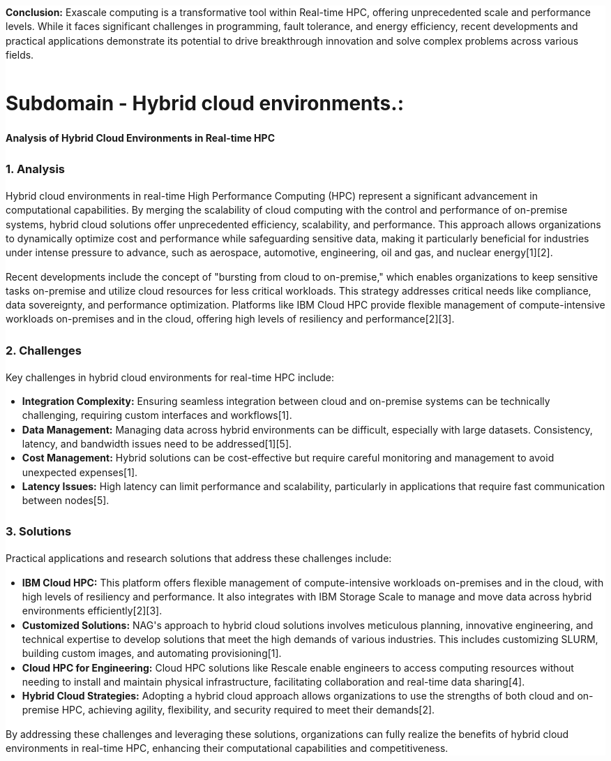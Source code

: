 **Conclusion:**
Exascale computing is a transformative tool within Real-time HPC, offering unprecedented scale and performance levels. While it faces significant challenges in programming, fault tolerance, and energy efficiency, recent developments and practical applications demonstrate its potential to drive breakthrough innovation and solve complex problems across various fields.

# Subdomain -  Hybrid cloud environments.:
**Analysis of Hybrid Cloud Environments in Real-time HPC**

### 1. Analysis

Hybrid cloud environments in real-time High Performance Computing (HPC) represent a significant advancement in computational capabilities. By merging the scalability of cloud computing with the control and performance of on-premise systems, hybrid cloud solutions offer unprecedented efficiency, scalability, and performance. This approach allows organizations to dynamically optimize cost and performance while safeguarding sensitive data, making it particularly beneficial for industries under intense pressure to advance, such as aerospace, automotive, engineering, oil and gas, and nuclear energy[1][2].

Recent developments include the concept of "bursting from cloud to on-premise," which enables organizations to keep sensitive tasks on-premise and utilize cloud resources for less critical workloads. This strategy addresses critical needs like compliance, data sovereignty, and performance optimization. Platforms like IBM Cloud HPC provide flexible management of compute-intensive workloads on-premises and in the cloud, offering high levels of resiliency and performance[2][3].

### 2. Challenges

Key challenges in hybrid cloud environments for real-time HPC include:

- **Integration Complexity:** Ensuring seamless integration between cloud and on-premise systems can be technically challenging, requiring custom interfaces and workflows[1].
- **Data Management:** Managing data across hybrid environments can be difficult, especially with large datasets. Consistency, latency, and bandwidth issues need to be addressed[1][5].
- **Cost Management:** Hybrid solutions can be cost-effective but require careful monitoring and management to avoid unexpected expenses[1].
- **Latency Issues:** High latency can limit performance and scalability, particularly in applications that require fast communication between nodes[5].

### 3. Solutions

Practical applications and research solutions that address these challenges include:

- **IBM Cloud HPC:** This platform offers flexible management of compute-intensive workloads on-premises and in the cloud, with high levels of resiliency and performance. It also integrates with IBM Storage Scale to manage and move data across hybrid environments efficiently[2][3].
- **Customized Solutions:** NAG's approach to hybrid cloud solutions involves meticulous planning, innovative engineering, and technical expertise to develop solutions that meet the high demands of various industries. This includes customizing SLURM, building custom images, and automating provisioning[1].
- **Cloud HPC for Engineering:** Cloud HPC solutions like Rescale enable engineers to access computing resources without needing to install and maintain physical infrastructure, facilitating collaboration and real-time data sharing[4].
- **Hybrid Cloud Strategies:** Adopting a hybrid cloud approach allows organizations to use the strengths of both cloud and on-premise HPC, achieving agility, flexibility, and security required to meet their demands[2].

By addressing these challenges and leveraging these solutions, organizations can fully realize the benefits of hybrid cloud environments in real-time HPC, enhancing their computational capabilities and competitiveness.

